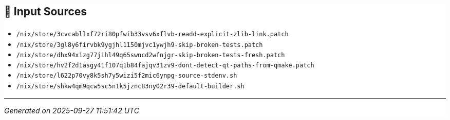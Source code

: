 ## 📁 Input Sources

- `/nix/store/3cvcabllxf72ri80pfwib33vsv6xflvb-readd-explicit-zlib-link.patch`
- `/nix/store/3gl8y6firvbk9ygjhl1150mjvc1ywjh9-skip-broken-tests.patch`
- `/nix/store/dhx94x1zg77jihl49q65swncd2wfnjgr-skip-broken-tests-fresh.patch`
- `/nix/store/hv2f2d1asgy41f107q1b84fajqv31zv9-dont-detect-qt-paths-from-qmake.patch`
- `/nix/store/l622p70vy8k5sh7y5wizi5f2mic6ynpg-source-stdenv.sh`
- `/nix/store/shkw4qm9qcw5sc5n1k5jznc83ny02r39-default-builder.sh`

---
*Generated on 2025-09-27 11:51:42 UTC*
